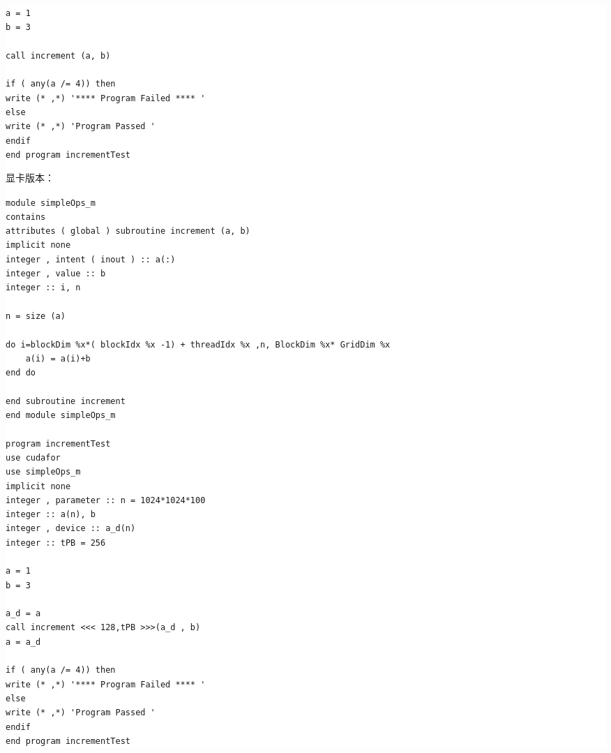```
a = 1
b = 3

call increment (a, b)

if ( any(a /= 4)) then
write (* ,*) '**** Program Failed **** '
else
write (* ,*) 'Program Passed '
endif
end program incrementTest 
```

显卡版本：

```
module simpleOps_m
contains
attributes ( global ) subroutine increment (a, b)
implicit none
integer , intent ( inout ) :: a(:)
integer , value :: b
integer :: i, n

n = size (a)

do i=blockDim %x*( blockIdx %x -1) + threadIdx %x ,n, BlockDim %x* GridDim %x
    a(i) = a(i)+b
end do

end subroutine increment
end module simpleOps_m

program incrementTest
use cudafor
use simpleOps_m
implicit none
integer , parameter :: n = 1024*1024*100
integer :: a(n), b
integer , device :: a_d(n)
integer :: tPB = 256

a = 1
b = 3

a_d = a
call increment <<< 128,tPB >>>(a_d , b)
a = a_d

if ( any(a /= 4)) then
write (* ,*) '**** Program Failed **** '
else
write (* ,*) 'Program Passed '
endif
end program incrementTest 
```
